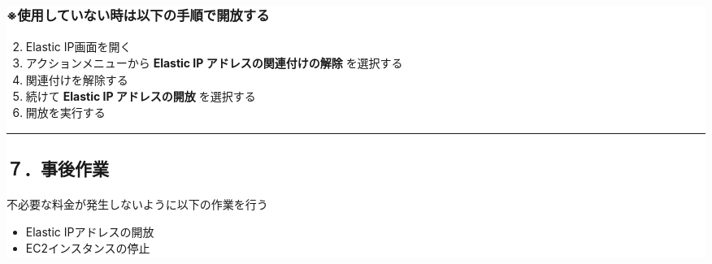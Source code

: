 ### ※使用していない時は以下の手順で開放する

2. Elastic IP画面を開く
2. アクションメニューから __Elastic IP アドレスの関連付けの解除__ を選択する
3. 関連付けを解除する
4. 続けて __Elastic IP アドレスの開放__ を選択する
5. 開放を実行する

***

## ７．事後作業

不必要な料金が発生しないように以下の作業を行う

* Elastic IPアドレスの開放
* EC2インスタンスの停止
